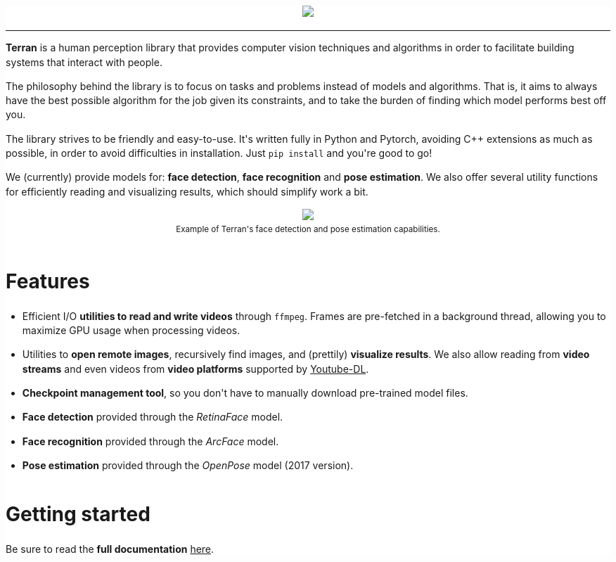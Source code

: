 <p align="center">
  <img src="https://user-images.githubusercontent.com/3750391/71480056-fb8c1380-27d5-11ea-9623-55cd715ffc34.png" width="720">
</p>

---

**Terran** is a human perception library that provides computer vision
techniques and algorithms in order to facilitate building systems that interact
with people.

The philosophy behind the library is to focus on tasks and problems instead of
models and algorithms. That is, it aims to always have the best possible
algorithm for the job given its constraints, and to take the burden of finding
which model performs best off you.

The library strives to be friendly and easy-to-use. It's written fully in
Python and Pytorch, avoiding C++ extensions as much as possible, in order to
avoid difficulties in installation. Just `pip install` and you're good to go!

We (currently) provide models for: **face detection**, **face recognition** and
**pose estimation**. We also offer several utility functions for efficiently
reading and visualizing results, which should simplify work a bit.

<p align="center">
  <img src="examples/readme/main-image.jpg", width="720"><br>
  <sup>
    Example of Terran's face detection and pose estimation capabilities.
  </sup>
</p>

# Features

* Efficient I/O **utilities to read and write videos** through `ffmpeg`. Frames
  are pre-fetched in a background thread, allowing you to maximize GPU usage
  when processing videos.

* Utilities to **open remote images**, recursively find images, and (prettily)
  **visualize results**. We also allow reading from **video streams** and even
  videos from **video platforms** supported by
  [Youtube-DL](https://github.com/ytdl-org/youtube-dl/).

* **Checkpoint management tool**, so you don't have to manually download
  pre-trained model files.

* **Face detection** provided through the *RetinaFace* model.

* **Face recognition** provided through the *ArcFace* model.

* **Pose estimation** provided through the *OpenPose* model (2017 version).

# Getting started

Be sure to read the **full documentation** [here](https://terran-project.com).
